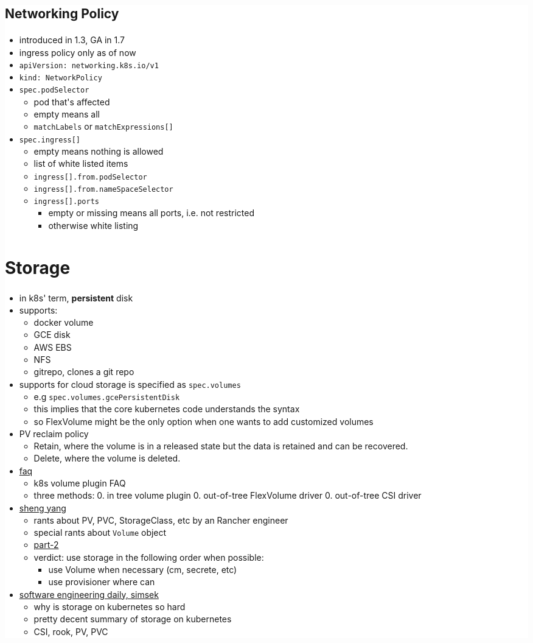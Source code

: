 ## Networking Policy
* introduced in 1.3, GA in 1.7
* ingress policy only as of now
* `apiVersion: networking.k8s.io/v1`
* `kind: NetworkPolicy`
* `spec.podSelector`
    * pod that's affected
    * empty means all
    * `matchLabels` or `matchExpressions[]`
* `spec.ingress[]`
    * empty means nothing is allowed
    * list of white listed items
    * `ingress[].from.podSelector`
    * `ingress[].from.nameSpaceSelector`
    * `ingress[].ports`
        * empty or missing means all ports, i.e. not restricted
        * otherwise white listing


# Storage
* in k8s' term, **persistent** disk
* supports:
    * docker volume
    * GCE disk
    * AWS EBS
    * NFS
    * gitrepo, clones a git repo
* supports for cloud storage is specified as `spec.volumes`
    * e.g `spec.volumes.gcePersistentDisk`
    * this implies that the core kubernetes code understands the syntax
    * so FlexVolume might be the only option when one wants to add customized volumes
* PV reclaim policy
    * Retain, where the volume is in a released state but the data is retained and can be recovered. 
    * Delete, where the volume is deleted.
* [faq](https://github.com/kubernetes/community/blob/master/sig-storage/volume-plugin-faq.md)
    * k8s volume plugin FAQ
    * three methods:
        0. in tree volume plugin
        0. out-of-tree FlexVolume driver
        0. out-of-tree CSI driver
* [sheng yang](https://rancher.com/blog/2018/2018-09-20-unexpected-kubernetes-part-1/?utm_campaign=Blog%202018&utm_content=77602215&utm_medium=social&utm_source=twitter)
    * rants about PV, PVC, StorageClass, etc by an Rancher engineer
    * special rants about `Volume` object
    * [part-2](https://rancher.com/blog/2018/2018-10-11-unexpected-kubernetes-part-2/)
    * verdict: use storage in the following order when possible:
        * use Volume when necessary (cm, secrete, etc)
        * use provisioner where can
* [software engineering daily, simsek](https://softwareengineeringdaily.com/2019/01/11/why-is-storage-on-kubernetes-is-so-hard/)
    * why is storage on kubernetes so hard
    * pretty decent summary of storage on kubernetes
    * CSI, rook, PV, PVC
